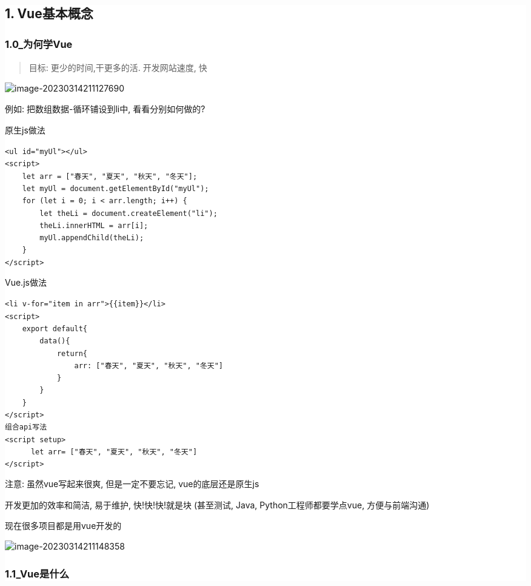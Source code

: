 ## 1. Vue基本概念

### 1.0_为何学Vue

> 目标: 更少的时间,干更多的活. 开发网站速度, 快

![image-20230314211127690](Day01_vue脚手架_基础API.assets/image-20230314211127690.png)

例如: 把数组数据-循环铺设到li中, 看看分别如何做的?

原生js做法

```vue
<ul id="myUl"></ul>
<script>
    let arr = ["春天", "夏天", "秋天", "冬天"];
    let myUl = document.getElementById("myUl");
    for (let i = 0; i < arr.length; i++) {
        let theLi = document.createElement("li");
        theLi.innerHTML = arr[i];
        myUl.appendChild(theLi);
    }
</script>
```

Vue.js做法

```vue
<li v-for="item in arr">{{item}}</li>
<script>
    export default{
        data(){
            return{
                arr: ["春天", "夏天", "秋天", "冬天"]
            }
        }
    }
</script>
组合api写法
<script setup>
      let arr= ["春天", "夏天", "秋天", "冬天"] 
</script>
```

注意: 虽然vue写起来很爽, 但是一定不要忘记, vue的底层还是原生js

开发更加的效率和简洁, 易于维护, 快!快!快!就是块 (甚至测试, Java, Python工程师都要学点vue, 方便与前端沟通)

现在很多项目都是用vue开发的

![image-20230314211148358](Day01_vue脚手架_基础API.assets/image-20230314211148358.png)

### 1.1_Vue是什么
